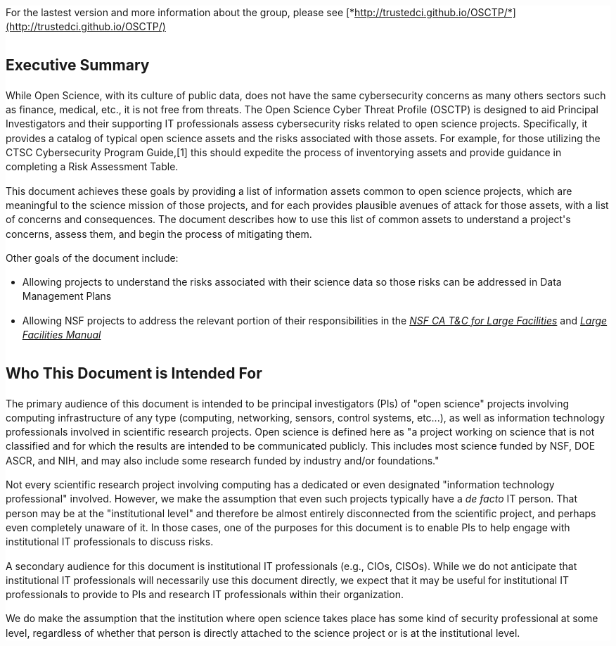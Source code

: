 For the lastest version and more information about the group, please see [*http://trustedci.github.io/OSCTP/*](http://trustedci.github.io/OSCTP/)



## Executive Summary

While Open Science, with its culture of public data, does not have the same cybersecurity concerns as many others sectors such as finance, medical, etc., it is not free from threats. The Open Science Cyber Threat Profile (OSCTP) is designed to aid Principal Investigators and their supporting IT professionals assess cybersecurity risks related to open science projects. Specifically, it provides a catalog of typical open science assets and the risks associated with those assets. For example, for those utilizing the CTSC Cybersecurity Program Guide,[1] this should expedite the process of inventorying assets and provide guidance in completing a Risk Assessment Table.

This document achieves these goals by providing a list of information assets common to open science projects, which are meaningful to the science mission of those projects, and for each provides plausible avenues of attack for those assets, with a list of concerns and consequences. The document describes how to use this list of common assets to understand a project's concerns, assess them, and begin the process of mitigating them.

Other goals of the document include:

-   Allowing projects to understand the risks associated with their science data so those risks can be addressed in Data Management Plans

-   Allowing NSF projects to address the relevant portion of their responsibilities in the [*NSF CA T&C for Large Facilities*](http://www.nsf.gov/pubs/policydocs/cafatc/cafatc_lf116.pdf) and [*Large Facilities Manual*](https://www.nsf.gov/publications/pub_summ.jsp?ods_key=lfm)



## Who This Document is Intended For

The primary audience of this document is intended to be principal investigators (PIs) of "open science" projects involving computing infrastructure of any type (computing, networking, sensors, control systems, etc...), as well as information technology professionals involved in scientific research projects. Open science is defined here as "a project working on science that is not classified and for which the results are intended to be communicated publicly. This includes most science funded by NSF, DOE ASCR, and NIH, and may also include some research funded by industry and/or foundations."

Not every scientific research project involving computing has a dedicated or even designated "information technology professional" involved. However, we make the assumption that even such projects typically have a *de facto* IT person. That person may be at the "institutional level" and therefore be almost entirely disconnected from the scientific project, and perhaps even completely unaware of it. In those cases, one of the purposes for this document is to enable PIs to help engage with institutional IT professionals to discuss risks.

A secondary audience for this document is institutional IT professionals (e.g., CIOs, CISOs). While we do not anticipate that institutional IT professionals will necessarily use this document directly, we expect that it may be useful for institutional IT professionals to provide to PIs and research IT professionals within their organization.

We do make the assumption that the institution where open science takes place has some kind of security professional at some level, regardless of whether that person is directly attached to the science project or is at the institutional level.
